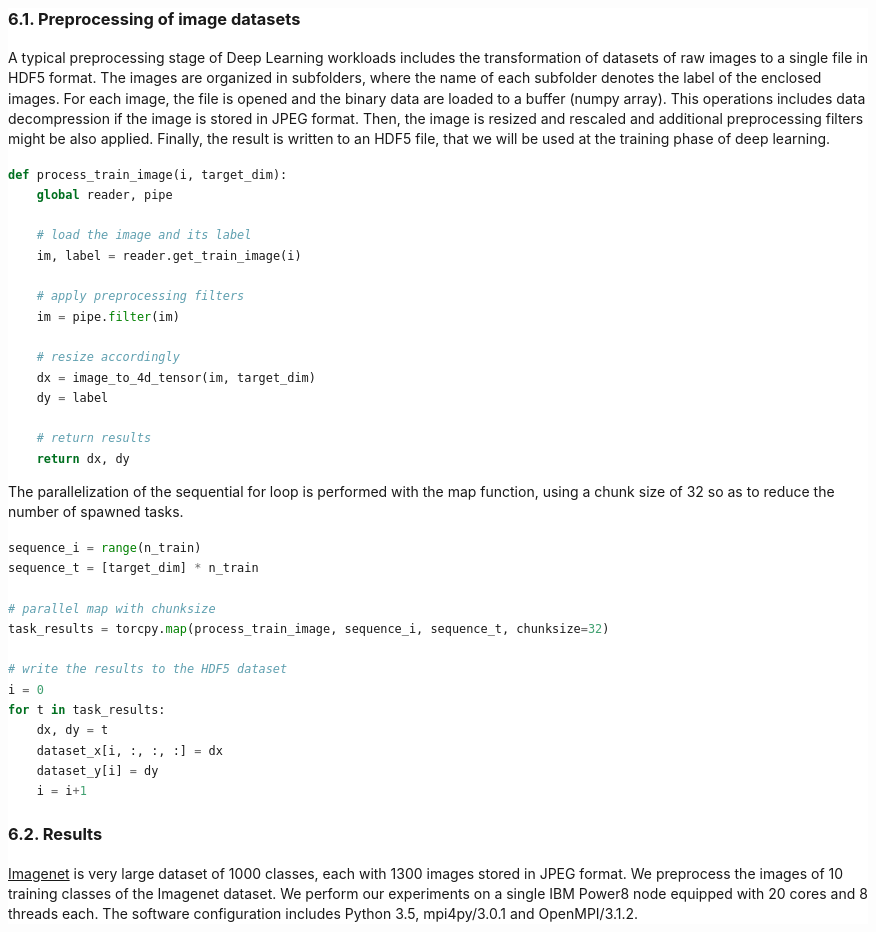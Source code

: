 ### 6.1. Preprocessing of image datasets

A typical preprocessing stage of Deep Learning workloads includes the transformation of datasets of raw images to a single file in HDF5 format. The images are organized in subfolders, where the name of each subfolder denotes the label of the enclosed images. For each image, the file is opened and the binary data are loaded to a buffer (numpy array). This operations includes data decompression if the image is stored in JPEG format. Then, the image is resized and rescaled and additional preprocessing filters might be also applied. Finally, the result is written to an HDF5 file, that we will be used at the training phase of deep learning.

```python
def process_train_image(i, target_dim):
    global reader, pipe

    # load the image and its label
    im, label = reader.get_train_image(i)        

    # apply preprocessing filters
    im = pipe.filter(im)

    # resize accordingly
    dx = image_to_4d_tensor(im, target_dim)
    dy = label

    # return results
    return dx, dy
```

The parallelization of the sequential for loop is performed with the map function, using a chunk size of 32 so as to reduce the number of spawned tasks.

```python
sequence_i = range(n_train)
sequence_t = [target_dim] * n_train

# parallel map with chunksize
task_results = torcpy.map(process_train_image, sequence_i, sequence_t, chunksize=32)

# write the results to the HDF5 dataset
i = 0
for t in task_results:
    dx, dy = t
    dataset_x[i, :, :, :] = dx
    dataset_y[i] = dy
    i = i+1
```

### 6.2. Results

[Imagenet](http://www.image-net.org/) is very large dataset of 1000 classes, each with 1300 images stored in JPEG format. We preprocess the images of 10 training classes of the Imagenet dataset. We perform our experiments on a single IBM Power8 node equipped with 20 cores and 8 threads each. The software configuration includes Python 3.5, mpi4py/3.0.1 and OpenMPI/3.1.2.
